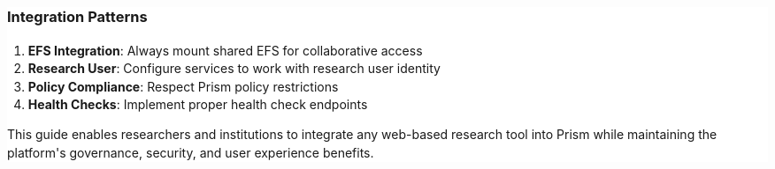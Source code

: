 ### **Integration Patterns**

1. **EFS Integration**: Always mount shared EFS for collaborative access
2. **Research User**: Configure services to work with research user identity  
3. **Policy Compliance**: Respect Prism policy restrictions
4. **Health Checks**: Implement proper health check endpoints

This guide enables researchers and institutions to integrate any web-based research tool into Prism while maintaining the platform's governance, security, and user experience benefits.